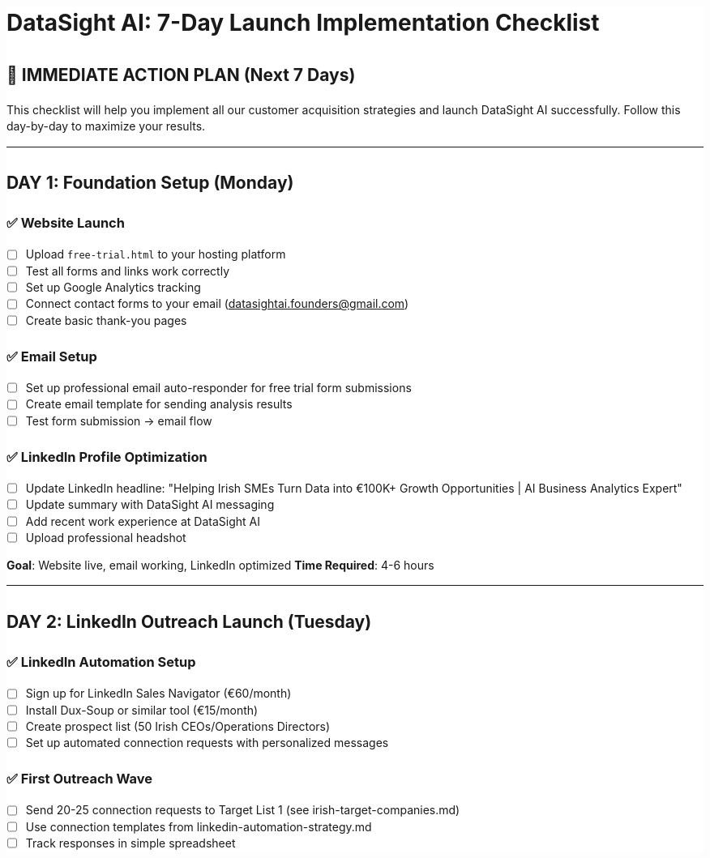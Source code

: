 # DataSight AI: 7-Day Launch Implementation Checklist

## 🚀 IMMEDIATE ACTION PLAN (Next 7 Days)

This checklist will help you implement all our customer acquisition strategies and launch DataSight AI successfully. Follow this day-by-day to maximize your results.

---

## DAY 1: Foundation Setup (Monday)

### ✅ Website Launch
- [ ] Upload `free-trial.html` to your hosting platform
- [ ] Test all forms and links work correctly
- [ ] Set up Google Analytics tracking
- [ ] Connect contact forms to your email (datasightai.founders@gmail.com)
- [ ] Create basic thank-you pages

### ✅ Email Setup
- [ ] Set up professional email auto-responder for free trial form submissions
- [ ] Create email template for sending analysis results
- [ ] Test form submission → email flow

### ✅ LinkedIn Profile Optimization
- [ ] Update LinkedIn headline: "Helping Irish SMEs Turn Data into €100K+ Growth Opportunities | AI Business Analytics Expert"
- [ ] Update summary with DataSight AI messaging
- [ ] Add recent work experience at DataSight AI
- [ ] Upload professional headshot

**Goal**: Website live, email working, LinkedIn optimized
**Time Required**: 4-6 hours

---

## DAY 2: LinkedIn Outreach Launch (Tuesday)

### ✅ LinkedIn Automation Setup
- [ ] Sign up for LinkedIn Sales Navigator (€60/month)
- [ ] Install Dux-Soup or similar tool (€15/month)
- [ ] Create prospect list (50 Irish CEOs/Operations Directors)
- [ ] Set up automated connection requests with personalized messages

### ✅ First Outreach Wave
- [ ] Send 20-25 connection requests to Target List 1 (see irish-target-companies.md)
- [ ] Use connection templates from linkedin-automation-strategy.md
- [ ] Track responses in simple spreadsheet
